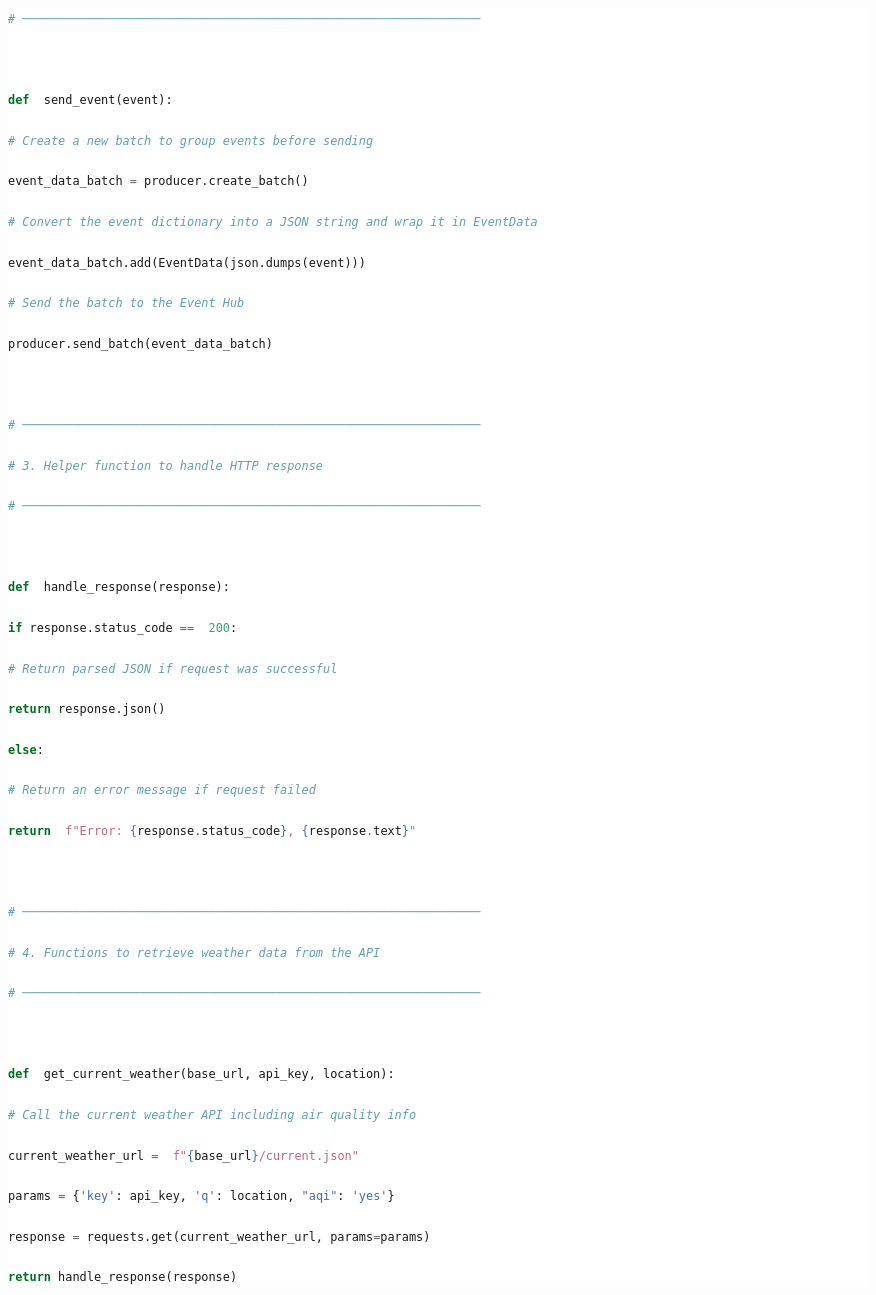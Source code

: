 ```python
# ────────────────────────────────────────────────────────────────

  

def  send_event(event):

# Create a new batch to group events before sending

event_data_batch = producer.create_batch()

# Convert the event dictionary into a JSON string and wrap it in EventData

event_data_batch.add(EventData(json.dumps(event)))

# Send the batch to the Event Hub

producer.send_batch(event_data_batch)

  

# ────────────────────────────────────────────────────────────────

# 3. Helper function to handle HTTP response

# ────────────────────────────────────────────────────────────────

  

def  handle_response(response):

if response.status_code ==  200:

# Return parsed JSON if request was successful

return response.json()

else:

# Return an error message if request failed

return  f"Error: {response.status_code}, {response.text}"

  

# ────────────────────────────────────────────────────────────────

# 4. Functions to retrieve weather data from the API

# ────────────────────────────────────────────────────────────────

  

def  get_current_weather(base_url, api_key, location):

# Call the current weather API including air quality info

current_weather_url =  f"{base_url}/current.json"

params = {'key': api_key, 'q': location, "aqi": 'yes'}

response = requests.get(current_weather_url, params=params)

return handle_response(response)
```